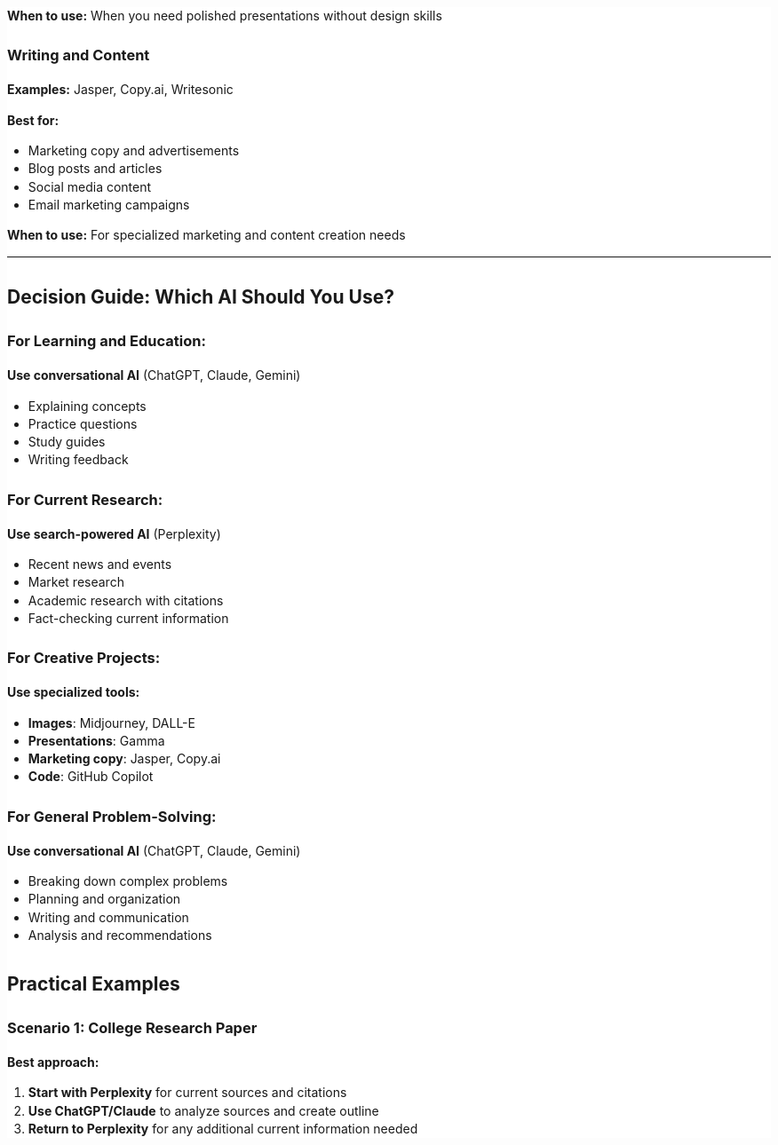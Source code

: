 **When to use:** When you need polished presentations without design skills

### Writing and Content
**Examples:** Jasper, Copy.ai, Writesonic

**Best for:**
- Marketing copy and advertisements
- Blog posts and articles
- Social media content
- Email marketing campaigns

**When to use:** For specialized marketing and content creation needs

---

## Decision Guide: Which AI Should You Use?

### For Learning and Education:
**Use conversational AI** (ChatGPT, Claude, Gemini)
- Explaining concepts
- Practice questions
- Study guides
- Writing feedback

### For Current Research:
**Use search-powered AI** (Perplexity)
- Recent news and events
- Market research
- Academic research with citations
- Fact-checking current information

### For Creative Projects:
**Use specialized tools:**
- **Images**: Midjourney, DALL-E
- **Presentations**: Gamma
- **Marketing copy**: Jasper, Copy.ai
- **Code**: GitHub Copilot

### For General Problem-Solving:
**Use conversational AI** (ChatGPT, Claude, Gemini)
- Breaking down complex problems
- Planning and organization
- Writing and communication
- Analysis and recommendations

## Practical Examples

### Scenario 1: College Research Paper
**Best approach:**
1. **Start with Perplexity** for current sources and citations
2. **Use ChatGPT/Claude** to analyze sources and create outline
3. **Return to Perplexity** for any additional current information needed
